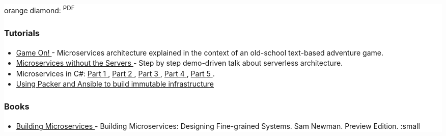    orange
  </em>
  diamond:
  <sup>
   PDF
  </sup>
 </li>
</ul>
<h3>
 Tutorials
</h3>
<ul>
 <li>
  <a href="https://game-on.org/">
   Game On!
  </a>
  - Microservices architecture explained in the context of an old-school text-based adventure game.
 </li>
 <li>
  <a href="https://aws.amazon.com/blogs/compute/microservices-without-the-servers/">
   Microservices without the Servers
  </a>
  - Step by step demo-driven talk about serverless architecture.
 </li>
 <li>
  Microservices in C#:
  <a href="http://insidethecpu.com/2015/07/17/microservices-in-c-part-1-building-and-testing/">
   Part 1
  </a>
  ,
  <a href="http://insidethecpu.com/2015/07/31/microservices-in-c-part-2-consistent-message-delivery/">
   Part 2
  </a>
  ,
  <a href="http://insidethecpu.com/2015/08/14/microservices-in-c-part-3-queue-pool-sizing/">
   Part 3
  </a>
  ,
  <a href="http://insidethecpu.com/2015/08/28/microservices-in-c-part-4-scaling-out/">
   Part 4
  </a>
  ,
  <a href="http://insidethecpu.com/2015/09/11/microservices-in-c-part-5-autoscaling/">
   Part 5
  </a>
  .
 </li>
 <li>
  <a href="https://blog.codeship.com/packer-ansible/">
   Using Packer and Ansible to build immutable infrastructure
  </a>
 </li>
</ul>
<h3>
 Books
</h3>
<ul>
 <li>
  <a href="https://www.nginx.com/wp-content/uploads/2015/01/Building_Microservices_Nginx.pdf">
   Building Microservices
  </a>
  - Building Microservices: Designing Fine-grained Systems. Sam Newman. Preview Edition. :small
  <em>